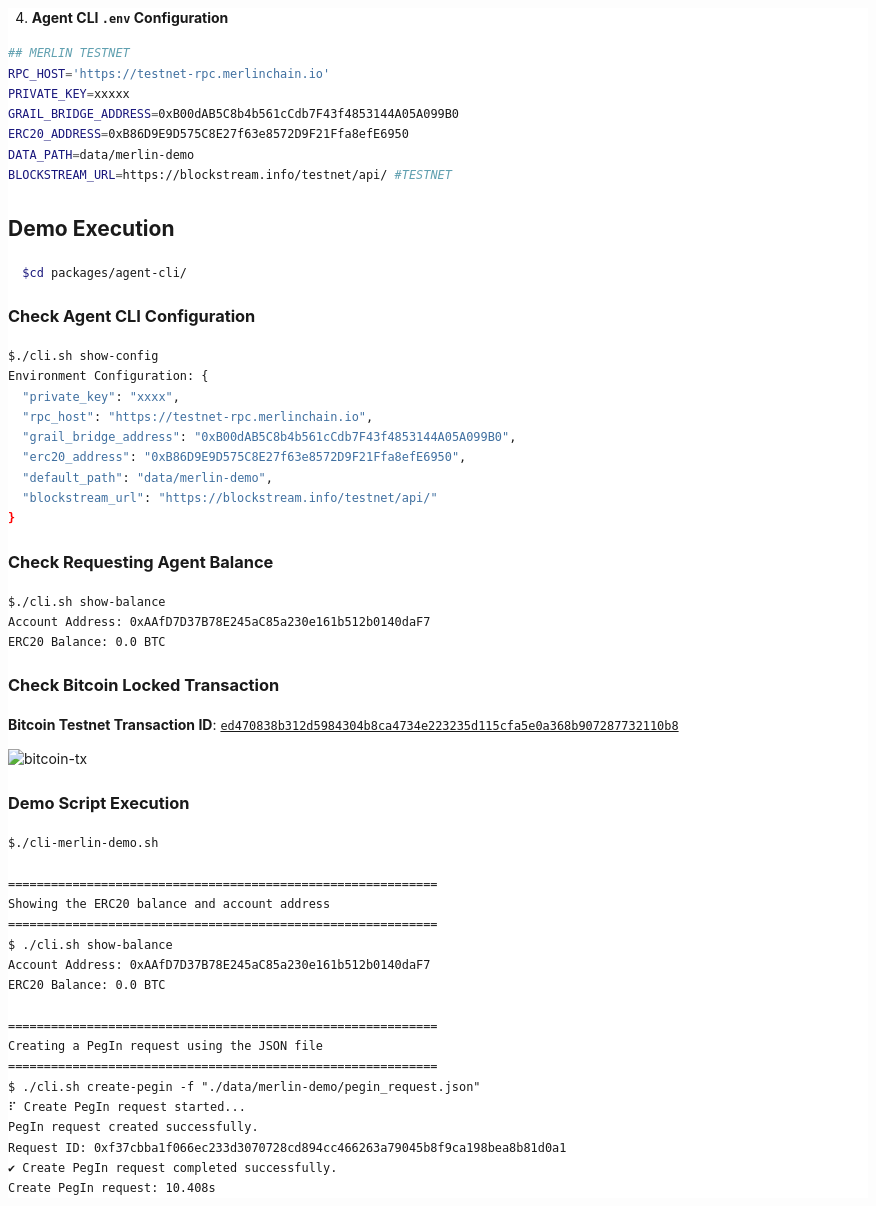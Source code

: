 4. **Agent CLI `.env` Configuration**
```bash
## MERLIN TESTNET
RPC_HOST='https://testnet-rpc.merlinchain.io'
PRIVATE_KEY=xxxxx
GRAIL_BRIDGE_ADDRESS=0xB00dAB5C8b4b561cCdb7F43f4853144A05A099B0
ERC20_ADDRESS=0xB86D9E9D575C8E27f63e8572D9F21Ffa8efE6950
DATA_PATH=data/merlin-demo
BLOCKSTREAM_URL=https://blockstream.info/testnet/api/ #TESTNET
```

## Demo Execution
```bash
  $cd packages/agent-cli/
```  

### Check Agent CLI Configuration
``` bash
$./cli.sh show-config
Environment Configuration: {
  "private_key": "xxxx",
  "rpc_host": "https://testnet-rpc.merlinchain.io",
  "grail_bridge_address": "0xB00dAB5C8b4b561cCdb7F43f4853144A05A099B0",
  "erc20_address": "0xB86D9E9D575C8E27f63e8572D9F21Ffa8efE6950",
  "default_path": "data/merlin-demo",
  "blockstream_url": "https://blockstream.info/testnet/api/"
}
```
### Check Requesting Agent Balance
```
$./cli.sh show-balance
Account Address: 0xAAfD7D37B78E245aC85a230e161b512b0140daF7
ERC20 Balance: 0.0 BTC
```

### Check Bitcoin Locked Transaction

**Bitcoin Testnet Transaction ID**: [`ed470838b312d5984304b8ca4734e223235d115cfa5e0a368b907287732110b8`](https://blockstream.info/testnet/tx/ed470838b312d5984304b8ca4734e223235d115cfa5e0a368b907287732110b8)

![bitcoin-tx](https://github.com/user-attachments/assets/efbfd3f5-883e-4544-9364-efce775c7cc1)


### Demo Script Execution
```
$./cli-merlin-demo.sh 

============================================================
Showing the ERC20 balance and account address
============================================================
$ ./cli.sh show-balance
Account Address: 0xAAfD7D37B78E245aC85a230e161b512b0140daF7
ERC20 Balance: 0.0 BTC

============================================================
Creating a PegIn request using the JSON file
============================================================
$ ./cli.sh create-pegin -f "./data/merlin-demo/pegin_request.json"
⠏ Create PegIn request started...
PegIn request created successfully.
Request ID: 0xf37cbba1f066ec233d3070728cd894cc466263a79045b8f9ca198bea8b81d0a1
✔ Create PegIn request completed successfully.
Create PegIn request: 10.408s
```